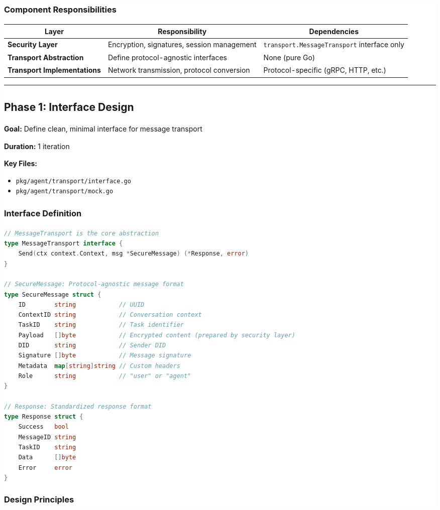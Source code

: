 ### Component Responsibilities

| Layer | Responsibility | Dependencies |
|-------|---------------|--------------|
| **Security Layer** | Encryption, signatures, session management | `transport.MessageTransport` interface only |
| **Transport Abstraction** | Define protocol-agnostic interfaces | None (pure Go) |
| **Transport Implementations** | Network transmission, protocol conversion | Protocol-specific (gRPC, HTTP, etc.) |

---

## Phase 1: Interface Design

**Goal:** Define clean, minimal interface for message transport

**Duration:** 1 iteration

**Key Files:**
- `pkg/agent/transport/interface.go`
- `pkg/agent/transport/mock.go`

### Interface Definition

```go
// MessageTransport is the core abstraction
type MessageTransport interface {
    Send(ctx context.Context, msg *SecureMessage) (*Response, error)
}

// SecureMessage: Protocol-agnostic message format
type SecureMessage struct {
    ID        string            // UUID
    ContextID string            // Conversation context
    TaskID    string            // Task identifier
    Payload   []byte            // Encrypted content (prepared by security layer)
    DID       string            // Sender DID
    Signature []byte            // Message signature
    Metadata  map[string]string // Custom headers
    Role      string            // "user" or "agent"
}

// Response: Standardized response format
type Response struct {
    Success   bool
    MessageID string
    TaskID    string
    Data      []byte
    Error     error
}
```

### Design Principles
